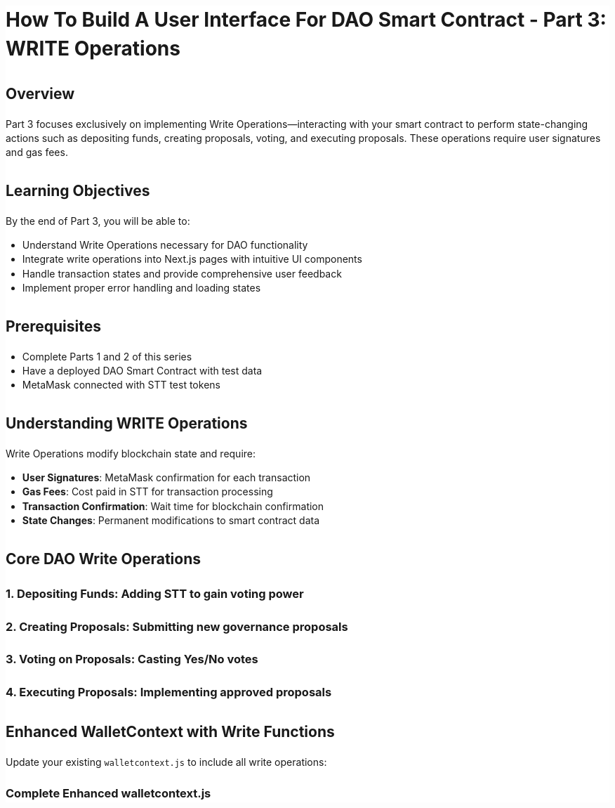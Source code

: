 # How To Build A User Interface For DAO Smart Contract - Part 3: WRITE Operations

## Overview
Part 3 focuses exclusively on implementing Write Operations—interacting with your smart contract to perform state-changing actions such as depositing funds, creating proposals, voting, and executing proposals. These operations require user signatures and gas fees.

## Learning Objectives
By the end of Part 3, you will be able to:
- Understand Write Operations necessary for DAO functionality
- Integrate write operations into Next.js pages with intuitive UI components
- Handle transaction states and provide comprehensive user feedback
- Implement proper error handling and loading states

## Prerequisites
- Complete Parts 1 and 2 of this series
- Have a deployed DAO Smart Contract with test data
- MetaMask connected with STT test tokens

## Understanding WRITE Operations

Write Operations modify blockchain state and require:
- **User Signatures**: MetaMask confirmation for each transaction
- **Gas Fees**: Cost paid in STT for transaction processing
- **Transaction Confirmation**: Wait time for blockchain confirmation
- **State Changes**: Permanent modifications to smart contract data

## Core DAO Write Operations

### 1. **Depositing Funds**: Adding STT to gain voting power
### 2. **Creating Proposals**: Submitting new governance proposals  
### 3. **Voting on Proposals**: Casting Yes/No votes
### 4. **Executing Proposals**: Implementing approved proposals

## Enhanced WalletContext with Write Functions

Update your existing `walletcontext.js` to include all write operations:

### Complete Enhanced walletcontext.js
